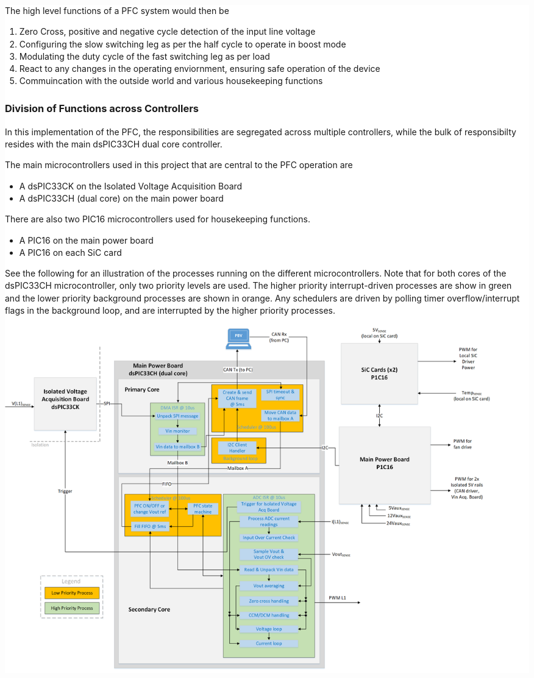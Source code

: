 
The high level functions of a PFC system would then be 

1. Zero Cross, positive and negative cycle detection of the input line voltage
2. Configuring the slow switching leg as per the half cycle to operate in boost mode
3. Modulating the duty cycle of the fast switching leg as per load
4. React to any changes in the operating enviornment, ensuring safe operation of the device
5. Commuincation with the outside world and various housekeeping functions

### Division of Functions across Controllers

In this implementation of the PFC, the responsibilities are segregated across multiple controllers, while the bulk of responsibilty resides with the main dsPIC33CH dual core controller.

The main microcontrollers used in this project that are central to the PFC operation are

-	A dsPIC33CK on the Isolated Voltage Acquisition Board  
-	A dsPIC33CH (dual core) on the main power board  

There are also two PIC16 microcontrollers used for housekeeping functions.   

-	A PIC16 on the main power board
-	A PIC16 on each SiC card

See the following for an illustration of the processes running on the different microcontrollers. Note that for both cores of the dsPIC33CH microcontroller, only two priority levels are used. The higher priority interrupt-driven processes are show in green and the lower priority background processes are shown in orange. Any schedulers are driven by polling timer overflow/interrupt flags in the background loop, and are interrupted by the higher priority processes. 

<p>
<p>
<a target="_blank" rel="nofollow" href="images/tppfc-04_s.png">
<img src="images/tppfc-04_s.png" alt="Overview of microcontrollers in the system" width="800">
</a>
</p>
